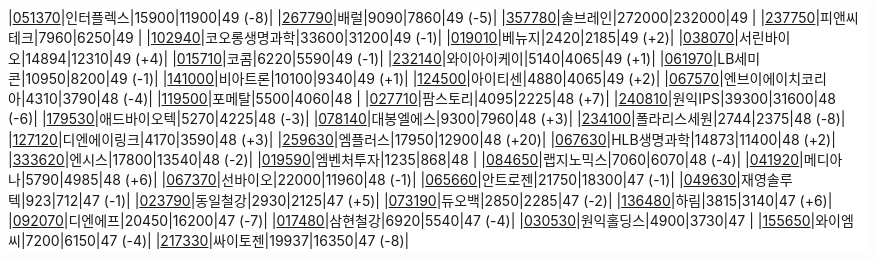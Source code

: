 |[051370](https://finance.daum.net/quotes/A051370)|인터플렉스|15900|11900|49 (-8)|
|[267790](https://finance.daum.net/quotes/A267790)|배럴|9090|7860|49 (-5)|
|[357780](https://finance.daum.net/quotes/A357780)|솔브레인|272000|232000|49 |
|[237750](https://finance.daum.net/quotes/A237750)|피앤씨테크|7960|6250|49 |
|[102940](https://finance.daum.net/quotes/A102940)|코오롱생명과학|33600|31200|49 (-1)|
|[019010](https://finance.daum.net/quotes/A019010)|베뉴지|2420|2185|49 (+2)|
|[038070](https://finance.daum.net/quotes/A038070)|서린바이오|14894|12310|49 (+4)|
|[015710](https://finance.daum.net/quotes/A015710)|코콤|6220|5590|49 (-1)|
|[232140](https://finance.daum.net/quotes/A232140)|와이아이케이|5140|4065|49 (+1)|
|[061970](https://finance.daum.net/quotes/A061970)|LB세미콘|10950|8200|49 (-1)|
|[141000](https://finance.daum.net/quotes/A141000)|비아트론|10100|9340|49 (+1)|
|[124500](https://finance.daum.net/quotes/A124500)|아이티센|4880|4065|49 (+2)|
|[067570](https://finance.daum.net/quotes/A067570)|엔브이에이치코리아|4310|3790|48 (-4)|
|[119500](https://finance.daum.net/quotes/A119500)|포메탈|5500|4060|48 |
|[027710](https://finance.daum.net/quotes/A027710)|팜스토리|4095|2225|48 (+7)|
|[240810](https://finance.daum.net/quotes/A240810)|원익IPS|39300|31600|48 (-6)|
|[179530](https://finance.daum.net/quotes/A179530)|애드바이오텍|5270|4225|48 (-3)|
|[078140](https://finance.daum.net/quotes/A078140)|대봉엘에스|9300|7960|48 (+3)|
|[234100](https://finance.daum.net/quotes/A234100)|폴라리스세원|2744|2375|48 (-8)|
|[127120](https://finance.daum.net/quotes/A127120)|디엔에이링크|4170|3590|48 (+3)|
|[259630](https://finance.daum.net/quotes/A259630)|엠플러스|17950|12900|48 (+20)|
|[067630](https://finance.daum.net/quotes/A067630)|HLB생명과학|14873|11400|48 (+2)|
|[333620](https://finance.daum.net/quotes/A333620)|엔시스|17800|13540|48 (-2)|
|[019590](https://finance.daum.net/quotes/A019590)|엠벤처투자|1235|868|48 |
|[084650](https://finance.daum.net/quotes/A084650)|랩지노믹스|7060|6070|48 (-4)|
|[041920](https://finance.daum.net/quotes/A041920)|메디아나|5790|4985|48 (+6)|
|[067370](https://finance.daum.net/quotes/A067370)|선바이오|22000|11960|48 (-1)|
|[065660](https://finance.daum.net/quotes/A065660)|안트로젠|21750|18300|47 (-1)|
|[049630](https://finance.daum.net/quotes/A049630)|재영솔루텍|923|712|47 (-1)|
|[023790](https://finance.daum.net/quotes/A023790)|동일철강|2930|2125|47 (+5)|
|[073190](https://finance.daum.net/quotes/A073190)|듀오백|2850|2285|47 (-2)|
|[136480](https://finance.daum.net/quotes/A136480)|하림|3815|3140|47 (+6)|
|[092070](https://finance.daum.net/quotes/A092070)|디엔에프|20450|16200|47 (-7)|
|[017480](https://finance.daum.net/quotes/A017480)|삼현철강|6920|5540|47 (-4)|
|[030530](https://finance.daum.net/quotes/A030530)|원익홀딩스|4900|3730|47 |
|[155650](https://finance.daum.net/quotes/A155650)|와이엠씨|7200|6150|47 (-4)|
|[217330](https://finance.daum.net/quotes/A217330)|싸이토젠|19937|16350|47 (-8)|